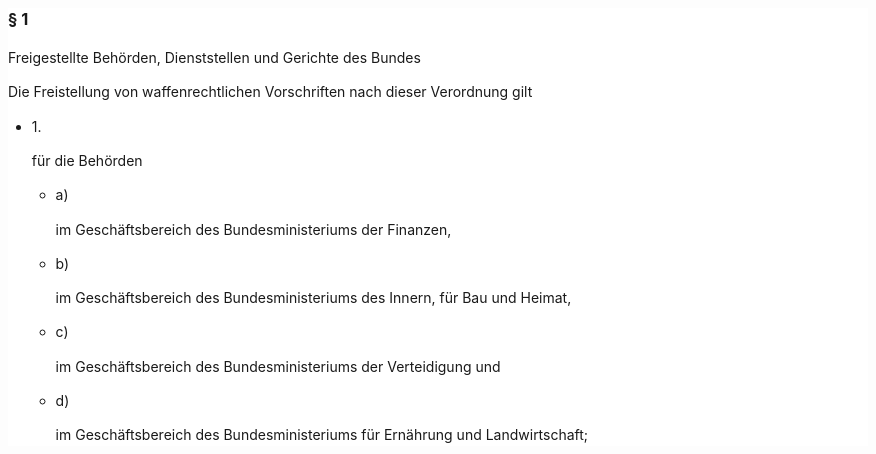 </div>

</div>

</div>

</div>

<span id="BJNR261000020BJNE000200000.html"></span>

### § 1  
Freigestellte Behörden, Dienststellen und Gerichte des Bundes

<div>

<div class="jnhtml">

<div>

<div class="jurAbsatz">

Die Freistellung von waffenrechtlichen Vorschriften nach dieser
Verordnung gilt

  - 1\.
    
    <div>
    
    für die Behörden
    
      - a)
        
        <div>
        
        im Geschäftsbereich des Bundesministeriums der Finanzen,
        
        </div>
    
      - b)
        
        <div>
        
        im Geschäftsbereich des Bundesministeriums des Innern, für Bau
        und Heimat,
        
        </div>
    
      - c)
        
        <div>
        
        im Geschäftsbereich des Bundesministeriums der Verteidigung und
        
        </div>
    
      - d)
        
        <div>
        
        im Geschäftsbereich des Bundesministeriums für Ernährung und
        Landwirtschaft;
        
        </div>
    
